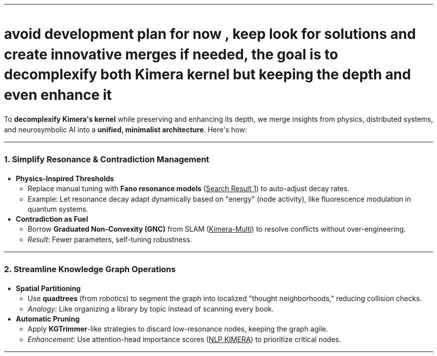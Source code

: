 [^13_9]: https://kimeratechnologies.com/en/home-kimera/

[^13_10]: https://www.dhs.gov/group/13025/news/2023/12/14/feature-article-leveraging-artificial-intelligence-smart-explosive-detection

[^13_11]: https://enterprise-knowledge.com/scaling-knowledge-graph-architectures-with-ai/

[^13_12]: https://kimera.ai/api

[^13_13]: https://github.com/MIT-SPARK/Kimera

[^13_14]: https://slalom.com/co/es/insights/making-sense-contradictions-artificial-intelligence

[^13_15]: https://www.frontiersin.org/journals/artificial-intelligence/articles/10.3389/frai.2024.1469197/full

[^13_16]: https://hypermode.com/blog/build-knowledge-graph-ai-applications

[^13_17]: https://il.linkedin.com/in/daniel-rein-the-first

[^13_18]: https://github.com/MIT-SPARK/Kimera-RPGO

[^13_19]: https://www.akira.ai/blog/retrieval-augmented-generation-with-knowledge-graphs

[^13_20]: https://dl.acm.org/doi/abs/10.1177/02783649211056674

[^13_21]: https://pure.mpg.de/pubman/item/item_3176919_1/component/file_3176920/1905.01115.pdf

[^13_22]: https://arxiv.org/abs/2405.12261

[^13_23]: https://www.epicalgroup.com/blogs/generative-ai-fundamentals-exploring-6-layer-architecture

[^13_24]: https://dspace.mit.edu/bitstream/handle/1721.1/150288/RosinolVidal-arosinol-PhD-AeroAstro-2023-thesis.pdf?sequence=1\&isAllowed=y

[^13_25]: https://fastercapital.com/topics/factors-affecting-resonance-in-klingeroscillator-systems.html

[^13_26]: https://www.alvarezandmarsal.com/insights/ai-ethics-part-two-ai-framework-best-practices

[^13_27]: https://azure.github.io/AI-in-Production-Guide/chapters/chapter_07_navigating_rough_seas_performance

[^13_28]: https://www.youtube.com/watch?v=m-19W0jUR4I

[^13_29]: https://arxiv.org/pdf/2106.13917.pdf

[^13_30]: https://kimera.ai/about

[^13_31]: https://appsource.microsoft.com/en-us/product/web-apps/kimeratechnologiessl1686133595831.92956678-9bd1-445c-a3bd-4a065267c156?tab=overview

[^13_32]: https://appsource.microsoft.com/nb-no/product/web-apps/kimeratechnologiessl1686133595831.kimera-tagging?tab=overview

[^13_33]: https://www.linkedin.com/pulse/kimera-future-smart-things-tran-dien

[^13_34]: https://www.growingscience.com/ijds/Vol8/ijdns_2023_144.pdf

[^13_35]: https://journals.sagepub.com/doi/abs/10.1177/02783649211056674

[^13_36]: https://apps.dtic.mil/sti/tr/pdf/AD1097662.pdf

[^13_37]: https://www.slalom.com/us/en/insights/making-sense-contradictions-artificial-intelligence

[^13_38]: https://www.rapidinnovation.io/post/how-is-ai-becoming-an-advantage-in-architecture-and-empowering-designs

[^13_39]: https://mau.diva-portal.org/smash/get/diva2:1907600/FULLTEXT01.pdf

[^13_40]: https://www.modulos.ai/blog/implementing-an-ai-risk-management-framework-best-practices-and-key-considerations/


---

# avoid development plan for now , keep look for solutions and create innovative merges if needed, the goal is to decomplexify both Kimera kernel but keeping the depth and even enhance it

To **decomplexify Kimera's kernel** while preserving and enhancing its depth, we merge insights from physics, distributed systems, and neurosymbolic AI into a **unified, minimalist architecture**. Here's how:

---

### **1. Simplify Resonance \& Contradiction Management**

- **Physics-Inspired Thresholds**
    - Replace manual tuning with **Fano resonance models** ([Search Result 1](https://arxiv.org/html/2412.20199v1)) to auto-adjust decay rates.
    - Example: Let resonance decay adapt dynamically based on "energy" (node activity), like fluorescence modulation in quantum systems.
- **Contradiction as Fuel**
    - Borrow **Graduated Non-Convexity (GNC)** from SLAM ([Kimera-Multi](https://arxiv.org/abs/2209.01147)) to resolve conflicts without over-engineering.
    - *Result:* Fewer parameters, self-tuning robustness.

---

### **2. Streamline Knowledge Graph Operations**

- **Spatial Partitioning**
    - Use **quadtrees** (from robotics) to segment the graph into localized "thought neighborhoods," reducing collision checks.
    - *Analogy:* Like organizing a library by topic instead of scanning every book.
- **Automatic Pruning**
    - Apply **KGTrimmer**-like strategies to discard low-resonance nodes, keeping the graph agile.
    - *Enhancement:* Use attention-head importance scores ([NLP KIMERA](https://arxiv.org/abs/2205.04576)) to prioritize critical nodes.

---

[^10_1]: https://www.copy.ai/blog/product-positioning
[^10_2]: https://www.jeda.ai/resources/generate-brand-positioning-strategy-with-ai-jeda-ai
[^10_3]: https://emprender.ai/blog/post/mastering-product-positioning-a-guide-for-ai-startups
[^10_4]: https://www.restack.io/p/business-modeling-techniques-answer-positioning-strategies-ai-startups-cat-ai
[^10_5]: https://stripe.com/resources/more/how-to-determine-market-positioning-for-your-startup
[^10_6]: https://papers.ssrn.com/sol3/papers.cfm?abstract_id=4347753
[^10_7]: https://www.linkedin.com/pulse/ai-branding-positioning-strategies-optimize-your-market-kirk-enright-kphwc
[^10_8]: https://www.linkedin.com/pulse/developing-distributed-ai-systems-enhance-sushil-verma-yiomc
[^10_9]: https://arxiv.org/abs/2304.13738
[^11_1]: https://link.aps.org/doi/10.1103/PhysRevLett.131.071901
[^11_2]: https://stackoverflow.com/questions/1616448/broad-phase-collision-detection-methods
[^11_3]: https://scispace.com/pdf/testing-and-quality-validation-for-ai-software-perspectives-3sghygeegx.pdf
[^11_4]: http://cds.cern.ch/record/2117062/files/EXO-15-002-pas.pdf
[^11_5]: https://paperswithcode.com/paper/knowledge-graph-pruning-for-recommendation
[^11_6]: https://www.sciencedirect.com/science/article/pii/S0378720621000082
[^11_7]: https://cds.cern.ch/record/2645134/files/1810.11822.pdf
[^11_8]: https://link.aps.org/doi/10.1103/PhysRevD.107.014005
[^11_9]: https://arxiv.org/pdf/2207.00230.pdf
[^11_10]: https://www.sciencedirect.com/science/article/am/pii/S037026931830830X
[^11_11]: https://www.sciencedirect.com/science/article/pii/S0370269317305385
[^11_12]: https://arxiv.org/pdf/2501.06872.pdf
[^11_13]: https://www.sciencedirect.com/science/article/pii/S1319157807800012
[^11_14]: https://arxiv.org/pdf/2104.12853.pdf
[^11_15]: https://arxiv.org/html/2501.14300v1
[^11_16]: https://onlinelibrary.wiley.com/doi/10.1111/ejed.12927?af=R
[^11_17]: https://www.sciencedirect.com/science/article/pii/S0278612524001572
[^11_18]: https://www.mdpi.com/1999-4893/18/3/144
[^11_19]: https://www.nature.com/articles/s41598-025-95395-y
[^11_20]: https://arxiv.org/html/2407.19098v2
[^12_1]: https://arxiv.org/html/2412.20199v1
[^12_2]: https://www.frontiersin.org/journals/robotics-and-ai/articles/10.3389/frobt.2020.571574/full
[^12_3]: https://arxiv.org/html/2503.05504v1
[^12_4]: https://www.nature.com/articles/s41467-017-00458-y
[^12_5]: https://www.ifsc.usp.br/~strontium/Publication/Papers/Publi[75]PRB98,245419.pdf
[^12_6]: https://pubs.aip.org/aip/apr/article/5/4/041307/124270/Effective-quality-factor-tuning-mechanisms-in
[^12_7]: https://www.mdpi.com/1424-8220/22/15/5728
[^12_8]: https://www.sciencedirect.com/science/article/abs/pii/S0003682X2030726X
[^12_9]: https://link.aps.org/doi/10.1103/PRXLife.3.013001
[^12_10]: https://law-ai.org/the-role-of-compute-thresholds-for-ai-governance/
[^12_11]: https://tf.nist.gov/general/pdf/747.pdf
[^12_12]: https://www.restack.io/p/ai-performance-tuning-answer-algorithm-improvement-cat-ai
[^12_13]: https://link.aps.org/doi/10.1103/PhysRevLett.131.071901
[^12_14]: https://www.numberanalytics.com/blog/5-essential-hyperparameter-tuning-strategies-ai-models
[^12_15]: https://research.rug.nl/files/893504050/PhysRevLett.131.071901.pdf
[^12_16]: https://gwjolt.org/files/volume_1/GW%20JOLT%201_1%20Winter.pdf
[^12_17]: https://cds.cern.ch/record/2737350/files/scoap.pdf
[^12_18]: https://www.restack.io/p/ai-performance-tuning-answer-guides-cat-ai
[^12_19]: https://arxiv.org/pdf/2503.05504.pdf
[^12_20]: https://cdn.aaai.org/AAAI/2007/AAAI07-292.pdf
[^13_1]: https://github.com/MIT-SPARK/Kimera-Multi
[^13_2]: https://dspace.mit.edu/bitstream/handle/1721.1/145301/2106.14386.pdf?sequence=2\&isAllowed=y
[^13_3]: https://aclanthology.org/2022.lrec-1.38.pdf
[^13_4]: https://openreview.net/pdf?id=Rj2qQDm_rxe
[^13_5]: https://github.com/MIT-SPARK/Kimera
[^13_6]: https://dl.acm.org/doi/10.1109/ICRA48506.2021.9561090
[^13_7]: https://www.uni.li/en/news/university-of-liechtenstein-partners-with-kimera-systems
[^13_8]: https://openreview.net/pdf?id=Rj2qQDm_rxe
[^18_1]: https://www.turing.com/resources/ai-agent-frameworks
[^18_2]: https://lakefs.io/blog/ai-frameworks/
[^18_3]: https://blog.milvus.io/ai-quick-reference/which-libraries-and-frameworks-support-ai-reasoning
[^18_4]: https://moldstud.com/articles/p-10-essential-tools-and-frameworks-for-ai-and-machine-learning-development
[^18_5]: https://arxiv.org/html/2412.19437v1
[^18_6]: https://www.reddit.com/r/ChatGPTCoding/comments/1hj9kxo/what_is_the_best_ai_for_reasoning_and_the_best/
[^19_1]: https://www.headai.com/2023/08/02/generative-ai-versus-cognitive-ai/
[^19_2]: https://kimera.ai/about
[^19_3]: https://kimera.ai
[^19_4]: https://www.longdom.org/open-access/cognitive-psychology-and-artificial-intelligence-bridging-the-gap-106725.html
[^19_5]: https://il.linkedin.com/in/gil-elnekave
[^19_6]: https://papers.ssrn.com/sol3/papers.cfm?abstract_id=4413652
[^19_7]: https://www.sciencedirect.com/science/article/abs/pii/S0959652620340671
[^19_8]: https://journals.aom.org/doi/10.5465/AMBPP.2021.14234abstract
[^19_9]: https://www.sciencedirect.com/science/article/abs/pii/S1571064518301088
[^19_10]: https://www.f6s.com/software/kimera-ai
[^19_11]: https://www.geomar.de/en/kimera
[^19_12]: https://il.linkedin.com/in/daniel-rein-the-first
[^19_13]: https://www.reddit.com/r/RPGdesign/comments/1b4li0r/project_chimera_eco_social_meter_redraft_feedback/
[^19_14]: https://www.linkedin.com/posts/muhamood-kimera-70503a113_educationday-activity-7288452057936662528-DaDb
[^19_15]: https://english.elpais.com/technology/2024-12-12/ai-is-a-real-pipe-dream-it-can-make-the-world-radically-better.html
[^19_16]: https://ojs.aaai.org/index.php/AAAI/article/view/35226
[^19_17]: https://github.com/MIT-SPARK/Kimera-VIO-Evaluation
[^19_18]: https://enterprise-knowledge.com/enterprise-ai-meets-access-and-entitlement-challenges-a-framework-for-securing-content-and-data-for-ai/
[^19_19]: https://github.com/MIT-SPARK/Kimera-Semantics
[^19_20]: https://pmc.ncbi.nlm.nih.gov/articles/PMC11840377/
[^20_1]: https://www.sandtech.com/insight/the-top-5-ai-challenges-insights-and-solutions/
[^20_2]: https://www.linkedin.com/pulse/challenges-limitations-using-artificial-intelligence-labaran
[^20_3]: https://milvus.io/ai-quick-reference/what-are-the-key-challenges-in-ai-reasoning
[^20_4]: https://arxiv.org/html/2504.02269v2
[^20_5]: https://www.telefonica.com/en/communication-room/blog/challenges-artificial-intelligence/
[^22_1]: https://github.com/LAMDASZ-ML/Awesome-Neuro-Symbolic-Learning-with-LLM
[^22_2]: https://dev.to/golevkadesign/from-2-am-frustrations-to-smarter-repositories-how-i-built-an-ai-assistant-for-github-jj5
[^22_3]: https://citeseerx.ist.psu.edu/document?repid=rep1\&type=pdf\&doi=fca12e7d9b7ebeebbeaedb14d59aca0fdf001258
[^22_4]: https://cryptototem.com/darfchain-darf-ico/
[^22_5]: https://arxiv.org/html/2502.17419v1
[^22_6]: https://github.com/NucleoidAI/Nucleoid
[^22_7]: https://ins-rl.github.io
[^22_8]: https://github.com/neuro-symbolic-ai/explanation_based_ethical_reasoning
[^22_9]: https://github.com/Ying1123/awesome-neural-symbolic
[^22_10]: https://www.linkedin.com/posts/yoan-sallami_github-synalinkssynalinks-graph-based-activity-7317581075457671169-4gec
[^22_11]: https://www.linkedin.com/pulse/problem-solving-triz-methodologies-ai-saida-andalib-eke3c
[^22_12]: https://www.mdpi.com/2504-4990/7/1/23
[^22_13]: https://github.com/debajyotidasgupta/raft-consensus
[^22_14]: https://arxiv.org/html/2404.04436v1
[^22_15]: https://github.com/rushrukh/awesome-explainable-ai
[^22_16]: https://shelf.io/blog/the-1-barrier-to-ai-agent-success-fix-this-before-you-deploy/
[^22_17]: https://danyangzhuo.com/papers/EuroSys24-Enoki.pdf
[^22_18]: https://github.com/tikv/raft-rs
[^22_19]: https://arxiv.org/abs/2411.15626
[^22_20]: https://www.neurosymbolic.org/software.html
[^23_1]: https://personales.upv.es/thinkmind/dl/journals/netser/netser_v10_n34_2017/netser_v10_n34_2017_6.pdf
[^23_2]: https://journalwjarr.com/sites/default/files/fulltext_pdf/WJARR-2025-0287.pdf
[^23_3]: https://www.otsm-triz.org/sites/default/files/ready/cavallucciall-cirp005.pdf
[^23_4]: https://philarchive.org/archive/BOSRITv1
[^23_5]: https://theses.fr/2014PA066378/abes
[^23_6]: https://www.linkedin.com/pulse/inside-architecture-how-neuro-symbolic-ai-systems-work-daisy-thomas-5nqve
[^23_7]: https://arxiv.org/abs/2101.06894
[^23_8]: https://citeseerx.ist.psu.edu/document?repid=rep1\&type=pdf\&doi=8c1bac41e471e8864aee050d84c9936977e8c1f7
[^23_9]: https://asu.elsevierpure.com/en/publications/the-creativity-kernel-an-open-platform-for-distributed-design-int
[^23_10]: https://journals.sagepub.com/doi/abs/10.1177/02783649211056674
[^23_11]: https://arxiv.org/html/2409.13153v2
[^23_12]: https://www.academia.edu/125905521/An_Architecture_for_Hybrid_Creative_Reasoning
[^23_13]: https://smythos.com/ai-agents/agent-architectures/symbolic-ai-and-neural-networks/
[^23_14]: https://journals.sagepub.com/doi/full/10.1177/0954405414564810
[^23_15]: https://www.motorshow.me/news-details/15003/motorshow/ar
[^23_16]: https://ar5iv.labs.arxiv.org/html/2101.06894
[^23_17]: https://zishenwan.github.io/publication/ISPASS24_NSAI.pdf
[^23_18]: https://arxiv.org/html/2412.19437v1
[^23_19]: https://labrintos.com.br/wp-content/uploads/2025/03/FTSG_2025_TR_FINAL_LINKED.pdf
[^23_20]: https://www.ri.cmu.edu/pub_files/pub1/hoover_carol_l_1996_1/hoover_carol_l_1996_1.pdf
[^23_21]: https://www.linkedin.com/posts/brad-ingham-199a1553_the-kernel-it-certainly-appears-that-the-activity-7285782125058969600-T-rw
[^23_22]: https://www.nature.com/articles/s42004-024-01325-w
[^23_23]: https://www.dbuniversity.ac.in/pdfs/ppr/Master_of_Computer_Applications.pdf
[^23_24]: https://arxiv.org/abs/2009.03420
[^23_25]: https://lexum.com/sites/default/files/publications/1994-contradiction-management-system.pdf
[^23_26]: https://link.aps.org/doi/10.1103/PhysRevD.103.034019
[^23_27]: https://en.wikipedia.org/wiki/Neuro-symbolic_AI
[^23_28]: https://www.sciencedirect.com/science/article/pii/S1877050921003586
[^23_29]: https://atlas.cern/Updates/Feature/Machine-Learning
[^23_30]: https://www.sciencedirect.com/science/article/pii/S1877050921013405
[^23_31]: https://arhiprofesor.files.wordpress.com/2010/04/complexity_and_contradiction_in_architecture.pdf
[^23_32]: https://www.jaketaylorarchitecture.com/revisiting-complexity-and-contradiction
[^23_33]: https://direct.mit.edu/books/book-pdf/2093617/book_9780262367974.pdf
[^23_34]: https://arxiv.org/abs/2412.19646
[^23_35]: https://journals.openedition.org/cve/3578?lang=fr
[^23_36]: https://lightsighter.org/pdfs/Legate_Kernel_Fusion___ASPLOS_2025.pdf
[^23_37]: https://meanjin.com.au/essays/wheatscape-with-cathedral/
[^23_38]: https://www.netguru.com/blog/neurosymbolic-ai
[^23_39]: https://www.reddit.com/r/MetaphorReFantazio/comments/1ajiark/was_the_engine_for_the_game_also_presented_in_any/
[^23_40]: https://ink.library.smu.edu.sg/cgi/viewcontent.cgi?article=6237\&context=sis_research
[^23_41]: https://sandsystems.org/wp-content/uploads/2019/05/SIGCHI_Extended_Abstracts_Sample_File__N-5.pdf
[^23_42]: https://ebooks.iospress.nl/pdf/doi/10.3233/FAIA230135
[^23_43]: https://dspace.mit.edu/bitstream/handle/1721.1/150288/RosinolVidal-arosinol-PhD-AeroAstro-2023-thesis.pdf?sequence=1\&isAllowed=y
[^23_44]: https://dl.acm.org/doi/abs/10.1177/02783649211056674
[^23_45]: https://www.sciencedirect.com/science/article/pii/S1007570424005069
[^23_46]: https://www.youtube.com/watch?v=Zjevg5wQTdI
[^23_47]: https://arxiv.org/pdf/2411.04393.pdf
[^23_48]: https://www.mdpi.com/1099-4300/27/2/98
[^23_49]: https://ceur-ws.org/Vol-3799/short6GDE24.pdf
[^23_50]: https://content.iospress.com/articles/neurosymbolic-artificial-intelligence/nai240740
[^23_51]: https://ceur-ws.org/Vol-3759/workshop4.pdf
[^23_52]: https://www.youtube.com/watch?v=HCfNhS568ZY
[^23_53]: https://neurosymbolic-ai-journal.com/paper/design-patterns-llm-based-neuro-symbolic-systems
[^23_54]: https://www.tpointtech.com/artificial-neural-network-adaptive-resonance-theory